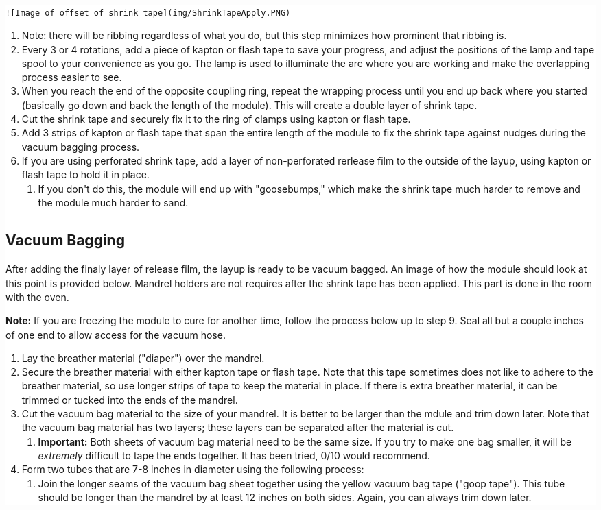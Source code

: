     ![Image of offset of shrink tape](img/ShrinkTapeApply.PNG)
   1. Note: there will be ribbing regardless of what you do, but this step minimizes how prominent that ribbing is.
1. Every 3 or 4 rotations, add a piece of kapton or flash tape to save your progress, and adjust the positions of the lamp and tape spool to your convenience as you go. The lamp is used to illuminate the are where you are working and make the overlapping process easier to see.
1. When you reach the end of the opposite coupling ring, repeat the wrapping process until you end up back where you started (basically go down and back the length of the module). This will create a double layer of shrink tape.
1. Cut the shrink tape and securely fix it to the ring of clamps using kapton or flash tape.
1. Add 3 strips of kapton or flash tape that span the entire length of the module to fix the shrink tape against nudges during the vacuum bagging process.
1. If you are using perforated shrink tape, add a layer of non-perforated rerlease film to the outside of the layup, using kapton or flash tape to hold it in place.
   1. If you don't do this, the module will end up with "goosebumps," which make the shrink tape much harder to remove and the module much harder to sand.

## Vacuum Bagging
After adding the finaly layer of release film, the layup is ready to be vacuum bagged. An image of how the module should look at this point is provided below. Mandrel holders are not requires after the shrink tape has been applied. This part is done in the room with the oven.

**Note:** If you are freezing the module to cure for another time, follow the process below up to step 9. Seal all but a couple inches of one end to allow access for the vacuum hose.

1. Lay the breather material ("diaper") over the mandrel.
1. Secure the breather material with either kapton tape or flash tape. Note that this tape sometimes does not like to adhere to the breather material, so use longer strips of tape to keep the material in place. If there is extra breather material, it can be trimmed or tucked into the ends of the mandrel.
1. Cut the vacuum bag material to the size of your mandrel. It is better to be larger than the mdule and trim down later. Note that the vacuum bag material has two layers; these layers can be separated after the material is cut.
   1. **Important:** Both sheets of vacuum bag material need to be the same size. If you try to make one bag smaller, it will be _extremely_ difficult to tape the ends together. It has been tried, 0/10 would recommend.
1. Form two tubes that are 7-8 inches in diameter using the following process:
   1. Join the longer seams of the vacuum bag sheet together using the yellow vacuum bag tape ("goop tape"). This tube should be longer than the mandrel by at least 12 inches on both sides. Again, you can always trim down later.